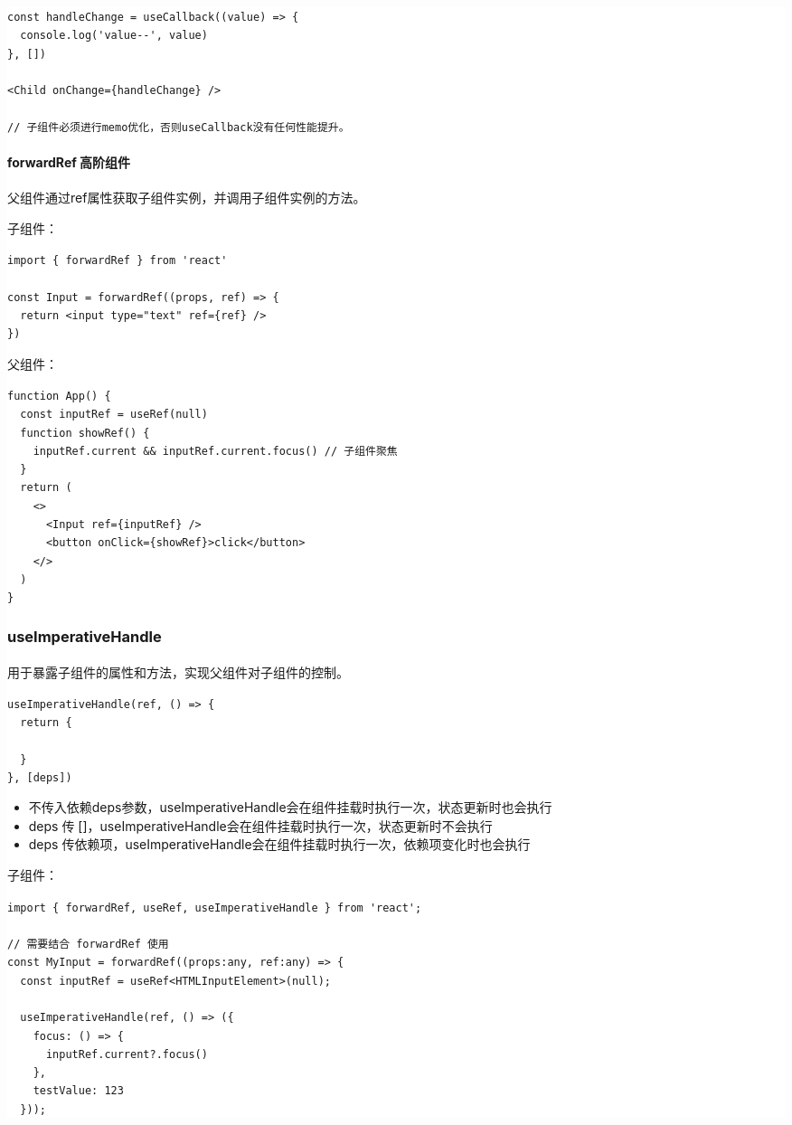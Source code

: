 ```
const handleChange = useCallback((value) => {
  console.log('value--', value)
}, [])

<Child onChange={handleChange} />

// 子组件必须进行memo优化，否则useCallback没有任何性能提升。
```


#### forwardRef 高阶组件
父组件通过ref属性获取子组件实例，并调用子组件实例的方法。

子组件：
```
import { forwardRef } from 'react'

const Input = forwardRef((props, ref) => {
  return <input type="text" ref={ref} />
})
```
父组件：
```
function App() {
  const inputRef = useRef(null)
  function showRef() {
    inputRef.current && inputRef.current.focus() // 子组件聚焦
  }
  return (
    <>
      <Input ref={inputRef} />
      <button onClick={showRef}>click</button>
    </>
  )
}
```

### useImperativeHandle

用于暴露子组件的属性和方法，实现父组件对子组件的控制。
```
useImperativeHandle(ref, () => {
  return {
    
  }
}, [deps])
```
- 不传入依赖deps参数，useImperativeHandle会在组件挂载时执行一次，状态更新时也会执行
- deps 传 []，useImperativeHandle会在组件挂载时执行一次，状态更新时不会执行
- deps 传依赖项，useImperativeHandle会在组件挂载时执行一次，依赖项变化时也会执行

子组件：
```
import { forwardRef, useRef, useImperativeHandle } from 'react';

// 需要结合 forwardRef 使用
const MyInput = forwardRef((props:any, ref:any) => {
  const inputRef = useRef<HTMLInputElement>(null);

  useImperativeHandle(ref, () => ({
    focus: () => {
      inputRef.current?.focus()
    },
    testValue: 123
  }));

```
